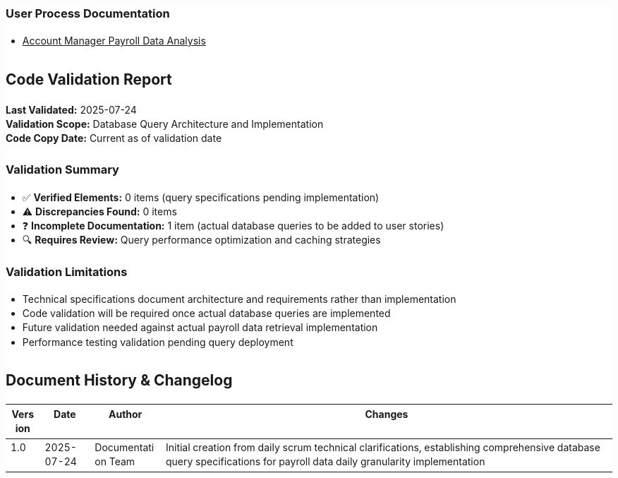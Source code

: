 ### User Process Documentation
- [Account Manager Payroll Data Analysis](../../user-processes/account-manager/20250724_PayrollDataAnalysis_UserProcess.md)

## Code Validation Report
**Last Validated:** 2025-07-24  
**Validation Scope:** Database Query Architecture and Implementation  
**Code Copy Date:** Current as of validation date

### Validation Summary
- ✅ **Verified Elements:** 0 items (query specifications pending implementation)
- ⚠️ **Discrepancies Found:** 0 items
- ❓ **Incomplete Documentation:** 1 item (actual database queries to be added to user stories)  
- 🔍 **Requires Review:** Query performance optimization and caching strategies

### Validation Limitations
- Technical specifications document architecture and requirements rather than implementation
- Code validation will be required once actual database queries are implemented
- Future validation needed against actual payroll data retrieval implementation
- Performance testing validation pending query deployment

## Document History & Changelog

| Version | Date | Author | Changes |
|---------|------|--------|---------|
| 1.0 | 2025-07-24 | Documentation Team | Initial creation from daily scrum technical clarifications, establishing comprehensive database query specifications for payroll data daily granularity implementation |